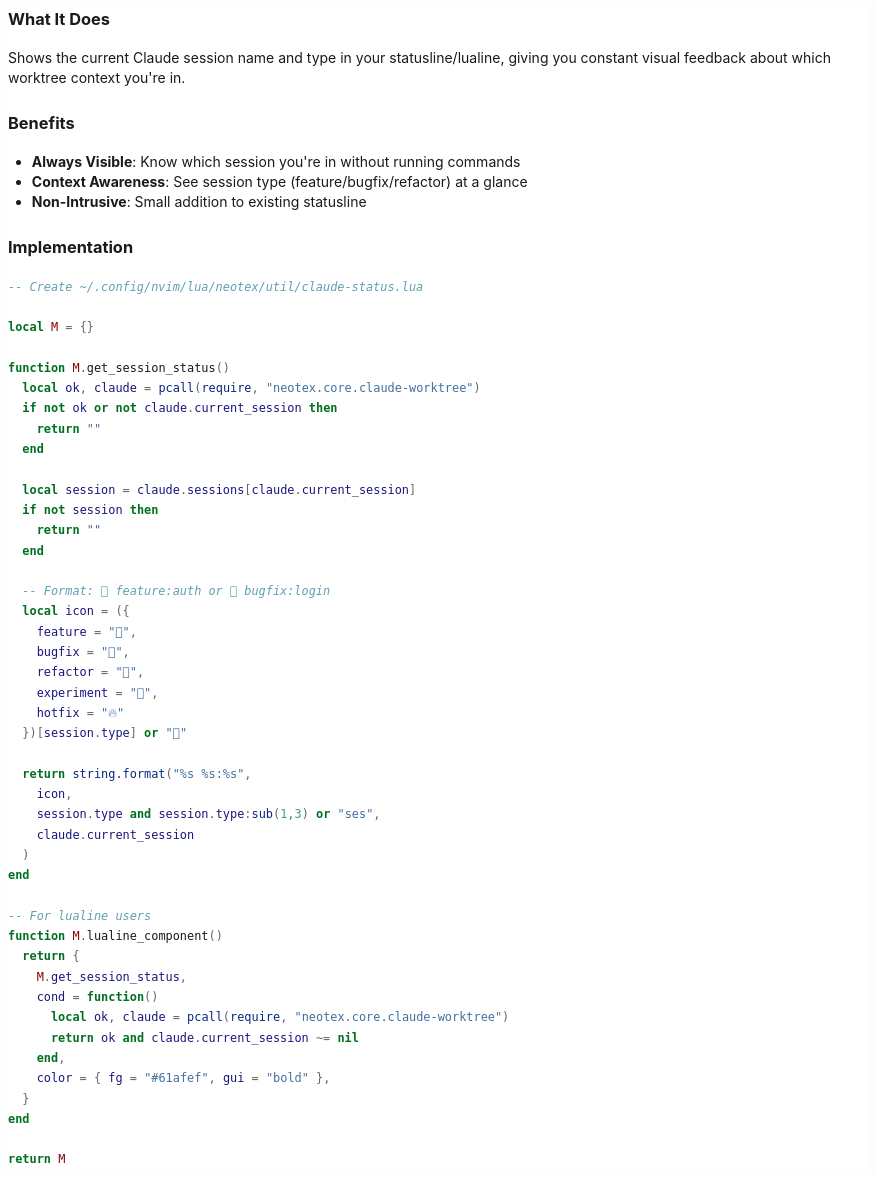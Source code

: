 ### What It Does

Shows the current Claude session name and type in your statusline/lualine, giving you constant visual feedback about which worktree context you're in.

### Benefits

- **Always Visible**: Know which session you're in without running commands
- **Context Awareness**: See session type (feature/bugfix/refactor) at a glance
- **Non-Intrusive**: Small addition to existing statusline

### Implementation

```lua
-- Create ~/.config/nvim/lua/neotex/util/claude-status.lua

local M = {}

function M.get_session_status()
  local ok, claude = pcall(require, "neotex.core.claude-worktree")
  if not ok or not claude.current_session then
    return ""
  end

  local session = claude.sessions[claude.current_session]
  if not session then
    return ""
  end

  -- Format: 🤖 feature:auth or 🐛 bugfix:login
  local icon = ({
    feature = "🚀",
    bugfix = "🐛",
    refactor = "🔧",
    experiment = "🧪",
    hotfix = "🔥"
  })[session.type] or "🤖"

  return string.format("%s %s:%s",
    icon,
    session.type and session.type:sub(1,3) or "ses",
    claude.current_session
  )
end

-- For lualine users
function M.lualine_component()
  return {
    M.get_session_status,
    cond = function()
      local ok, claude = pcall(require, "neotex.core.claude-worktree")
      return ok and claude.current_session ~= nil
    end,
    color = { fg = "#61afef", gui = "bold" },
  }
end

return M
```
